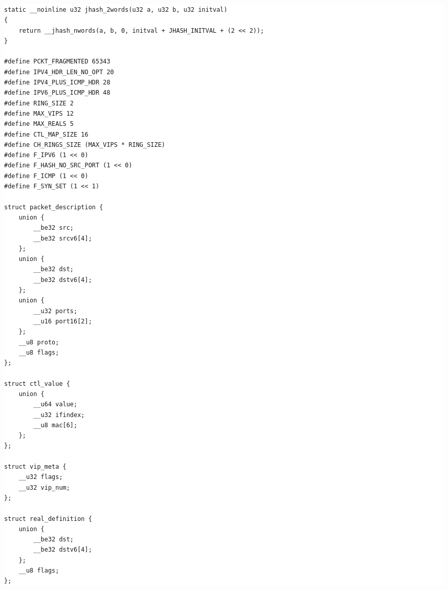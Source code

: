     static __noinline u32 jhash_2words(u32 a, u32 b, u32 initval)
    {
        return __jhash_nwords(a, b, 0, initval + JHASH_INITVAL + (2 << 2));
    }

    #define PCKT_FRAGMENTED 65343
    #define IPV4_HDR_LEN_NO_OPT 20
    #define IPV4_PLUS_ICMP_HDR 28
    #define IPV6_PLUS_ICMP_HDR 48
    #define RING_SIZE 2
    #define MAX_VIPS 12
    #define MAX_REALS 5
    #define CTL_MAP_SIZE 16
    #define CH_RINGS_SIZE (MAX_VIPS * RING_SIZE)
    #define F_IPV6 (1 << 0)
    #define F_HASH_NO_SRC_PORT (1 << 0)
    #define F_ICMP (1 << 0)
    #define F_SYN_SET (1 << 1)

    struct packet_description {
        union {
            __be32 src;
            __be32 srcv6[4];
        };
        union {
            __be32 dst;
            __be32 dstv6[4];
        };
        union {
            __u32 ports;
            __u16 port16[2];
        };
        __u8 proto;
        __u8 flags;
    };

    struct ctl_value {
        union {
            __u64 value;
            __u32 ifindex;
            __u8 mac[6];
        };
    };

    struct vip_meta {
        __u32 flags;
        __u32 vip_num;
    };

    struct real_definition {
        union {
            __be32 dst;
            __be32 dstv6[4];
        };
        __u8 flags;
    };
